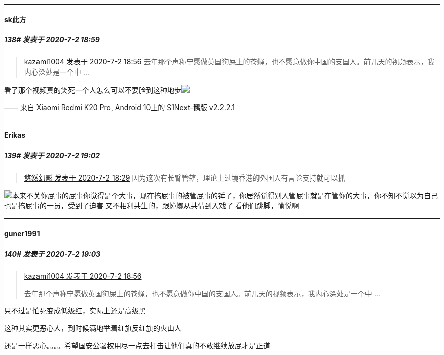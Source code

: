 -----

####  sk此方  
##### 138#       发表于 2020-7-2 18:59



<blockquote><a href="httphttps://bbs.saraba1st.com/2b/forum.php?mod=redirect&amp;goto=findpost&amp;pid=48039641&amp;ptid=1945272" target="_blank">kazami1004 发表于 2020-7-2 18:56</a>
去年那个声称宁愿做英国狗屎上的苍蝇，也不愿意做你中国的支国人。前几天的视频表示，我内心深处是一个中 ...</blockquote>
看了那个视频真的笑死一个人怎么可以不要脸到这种地步<img src="https://static.saraba1st.com/image/smiley/face2017/067.png" referrerpolicy="no-referrer">

—— 来自 Xiaomi Redmi K20 Pro, Android 10上的 [S1Next-鹅版](https://github.com/ykrank/S1-Next/releases) v2.2.2.1







-----

####  Erikas  
##### 139#       发表于 2020-7-2 19:02



<blockquote><a href="httphttps://bbs.saraba1st.com/2b/forum.php?mod=redirect&amp;goto=findpost&amp;pid=48039323&amp;ptid=1945272" target="_blank">悠然幻影 发表于 2020-7-2 18:29</a>
因为这次有长臂管辖，理论上过境香港的外国人有言论支持就可以抓</blockquote>
<img src="https://static.saraba1st.com/image/smiley/face2017/066.png" referrerpolicy="no-referrer">本来不关你屁事的屁事你觉得是个大事，现在搞屁事的被管屁事的锤了，你居然觉得别人管屁事就是在管你的大事，你不知不觉以为自己也是搞屁事的一员，受到了迫害
又不相利共生的，跟蟑螂从共情到入戏了
看他们跳脚，愉悦啊







-----

####  guner1991  
##### 140#       发表于 2020-7-2 19:03



<blockquote><a href="httphttps://bbs.saraba1st.com/2b/forum.php?mod=redirect&amp;goto=findpost&amp;pid=48039641&amp;ptid=1945272" target="_blank">kazami1004 发表于 2020-7-2 18:56</a>

去年那个声称宁愿做英国狗屎上的苍蝇，也不愿意做你中国的支国人。前几天的视频表示，我内心深处是一个中 ...</blockquote>
只不过是怕死变成低级红，实际上还是高级黑


这种其实更恶心人，到时候满地举着红旗反红旗的火山人


还是一样恶心。。。。希望国安公署权用尽一点去打击让他们真的不敢继续放屁才是正道



